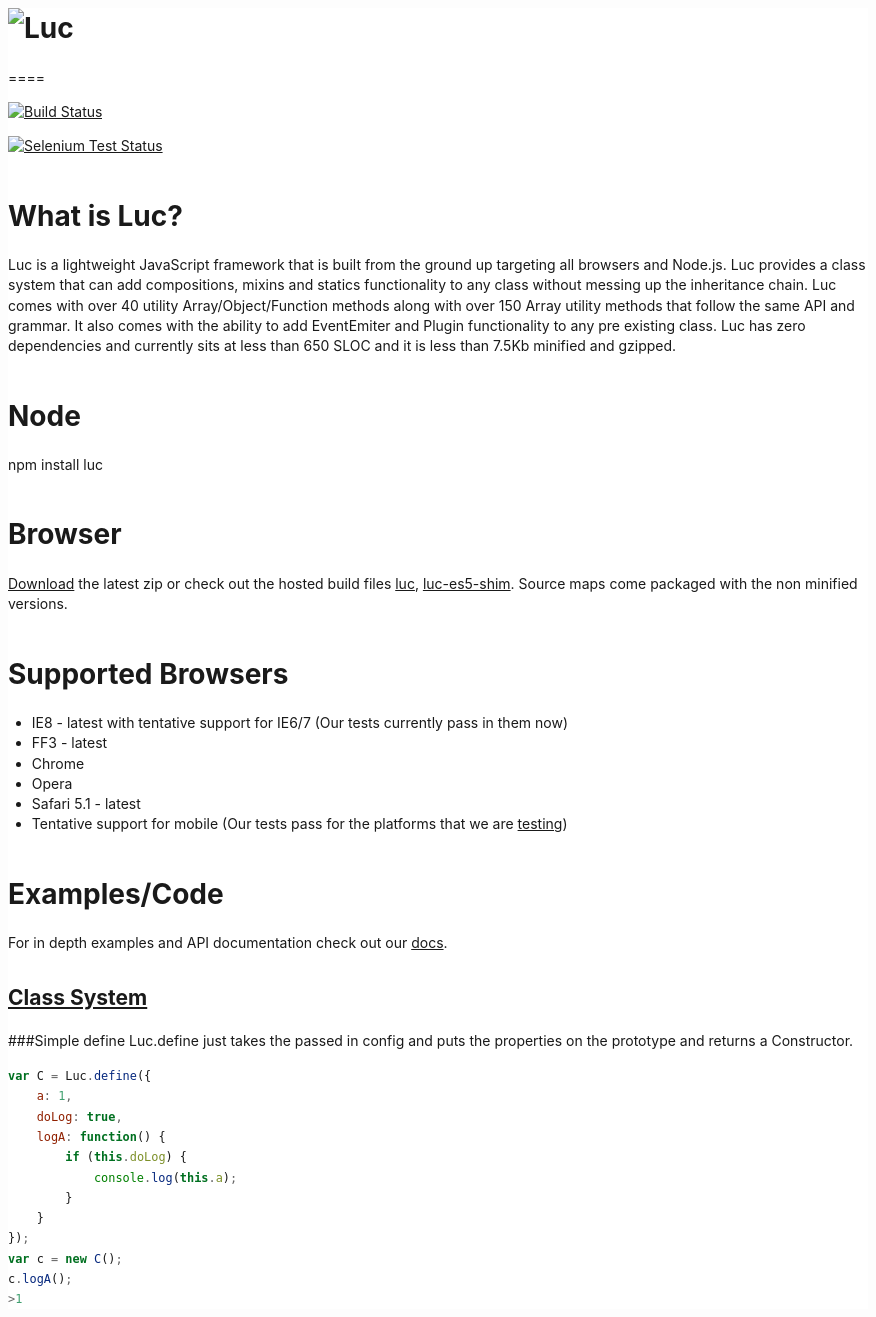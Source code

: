 # ![Luc](http://pllee.github.io/luc/pages/docsResources/luc.png)
====



[![Build Status](https://secure.travis-ci.org/pllee/luc.png)](http://travis-ci.org/pllee/luc)

[![Selenium Test Status](https://saucelabs.com/browser-matrix/pllee.svg)](https://saucelabs.com/u/pllee)

What is Luc?
====
Luc is a lightweight JavaScript framework that is built from the ground up targeting all browsers and Node.js.   Luc provides a class system that can add compositions, mixins and statics functionality to any class without messing up the inheritance chain.  Luc comes with over 40 utility Array/Object/Function methods along with over 150 Array utility methods that follow the same API and grammar. It also comes with the ability to add EventEmiter and Plugin functionality to any pre existing class.  Luc has zero dependencies and currently sits at less than 650 SLOC and it is less than 7.5Kb minified and gzipped.


Node
====
npm install luc

Browser
====
[Download](http://pllee.github.io/luc/versions/luc-latest.zip) the latest zip or check out the hosted build files [luc](http://pllee.github.io/luc/build/luc.js), [luc-es5-shim](http://pllee.github.io/luc/build/luc-es5-shim.js).  Source maps come packaged with the non minified versions.

Supported Browsers
===
* IE8 - latest with tentative support for IE6/7 (Our tests currently pass in them now)
* FF3 - latest
* Chrome
* Opera
* Safari 5.1 - latest
* Tentative support for mobile (Our tests pass for the platforms that we are [testing](https://ci.testling.com/pllee/luc))

 

Examples/Code
===

For in depth examples and API documentation check out our [docs](http://pllee.github.io/luc/pages/docs/).

[Class System](http://pllee.github.io/luc/pages/docs/#!/api/Luc.define)
---
###Simple define
Luc.define just takes the passed in config and puts the properties on the prototype and returns a Constructor.
```js
var C = Luc.define({
    a: 1,
    doLog: true,
    logA: function() {
        if (this.doLog) {
            console.log(this.a);
        }
    }
});
var c = new C();
c.logA();
>1
```